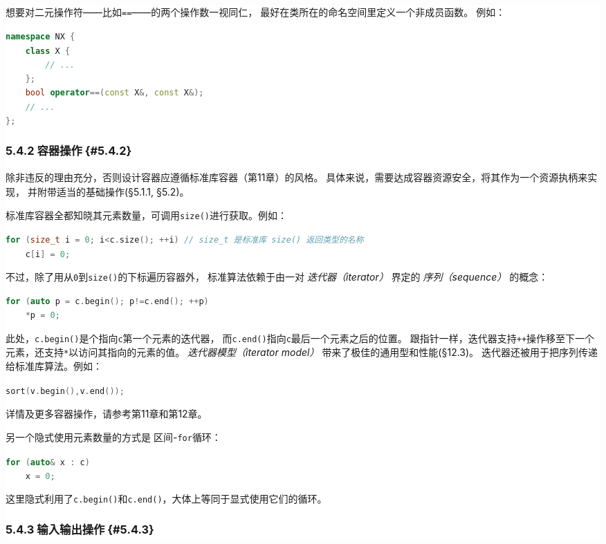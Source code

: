 想要对二元操作符——比如`==`——的两个操作数一视同仁，
最好在类所在的命名空间里定义一个非成员函数。
例如：

```cpp
namespace NX { 
    class X {
        // ...
    };
    bool operator==(const X&, const X&);
    // ...
};
```

### 5.4.2 容器操作 {#5.4.2}

除非违反的理由充分，否则设计容器应遵循标准库容器（第11章）的风格。
具体来说，需要达成容器资源安全，将其作为一个资源执柄来实现，
并附带适当的基础操作(§5.1.1, §5.2)。

标准库容器全都知晓其元素数量，可调用`size()`进行获取。例如：

```cpp
for (size_t i = 0; i<c.size(); ++i) // size_t 是标准库 size() 返回类型的名称
    c[i] = 0;
```

不过，除了用从`0`到`size()`的下标遍历容器外，
标准算法依赖于由一对 *迭代器（iterator）* 界定的 *序列（sequence）* 的概念：

```cpp
for (auto p = c.begin(); p!=c.end(); ++p)
    *p = 0;
```

此处，`c.begin()`是个指向`c`第一个元素的迭代器，
而`c.end()`指向`c`最后一个元素之后的位置。
跟指针一样，迭代器支持`++`操作移至下一个元素，还支持`*`以访问其指向的元素的值。
 *迭代器模型（iterator model）* 带来了极佳的通用型和性能(§12.3)。
迭代器还被用于把序列传递给标准库算法。例如：

```cpp
sort(v.begin(),v.end());
```

详情及更多容器操作，请参考第11章和第12章。

另一个隐式使用元素数量的方式是 区间-`for`循环：

```cpp
for (auto& x : c)
    x = 0;
```

这里隐式利用了`c.begin()`和`c.end()`，大体上等同于显式使用它们的循环。

### 5.4.3 输入输出操作 {#5.4.3}


[^1]: 出自文章《Epigrams on Programming》：<https://en.wikipedia.org/wiki/Epigrams_on_Programming>